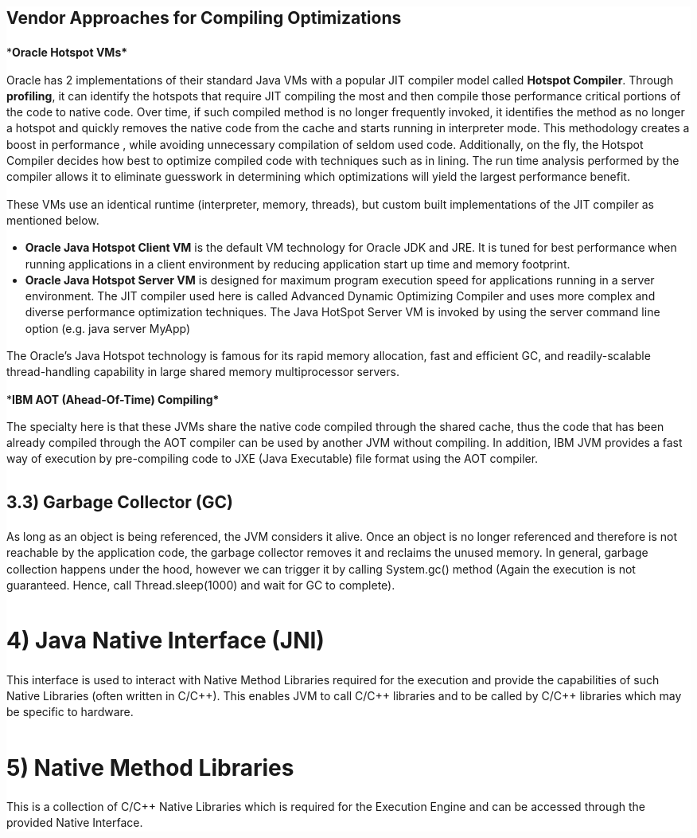## Vendor Approaches for Compiling Optimizations

***Oracle Hotspot VMs\***

Oracle has 2 implementations of their standard Java VMs with a popular JIT compiler model called **Hotspot Compiler**. Through **profiling**, it can identify the hotspots that require JIT compiling the most and then compile those performance critical portions of the code to native code. Over time, if such compiled method is no longer frequently invoked, it identifies the method as no longer a hotspot and quickly removes the native code from the cache and starts running in interpreter mode. This methodology creates a boost in performance , while avoiding unnecessary compilation of seldom used code. Additionally, on the fly, the Hotspot Compiler decides how best to optimize compiled code with techniques such as in lining. The run time analysis performed by the compiler allows it to eliminate guesswork in determining which optimizations will yield the largest performance benefit.

These VMs use an identical runtime (interpreter, memory, threads), but custom built implementations of the JIT compiler as mentioned below.

- **Oracle Java Hotspot Client VM** is the default VM technology for Oracle JDK and JRE. It is tuned for best performance when running applications in a client environment by reducing application start up time and memory footprint.
- **Oracle Java Hotspot Server VM** is designed for maximum program execution speed for applications running in a server environment. The JIT compiler used here is called Advanced Dynamic Optimizing Compiler and uses more complex and diverse performance optimization techniques. The Java HotSpot Server VM is invoked by using the server command line option (e.g. java server MyApp)

The Oracle’s Java Hotspot technology is famous for its rapid memory allocation, fast and efficient GC, and readily-scalable thread-handling capability in large shared memory multiprocessor servers.

***IBM AOT (Ahead-Of-Time) Compiling\***

The specialty here is that these JVMs share the native code compiled through the shared cache, thus the code that has been already compiled through the AOT compiler can be used by another JVM without compiling. In addition, IBM JVM provides a fast way of execution by pre-compiling code to JXE (Java Executable) file format using the AOT compiler.

## 3.3) Garbage Collector (GC)

As long as an object is being referenced, the JVM considers it alive. Once an object is no longer referenced and therefore is not reachable by the application code, the garbage collector removes it and reclaims the unused memory. In general, garbage collection happens under the hood, however we can trigger it by calling System.gc() method (Again the execution is not guaranteed. Hence, call Thread.sleep(1000) and wait for GC to complete).

# 4) Java Native Interface (JNI)

This interface is used to interact with Native Method Libraries required for the execution and provide the capabilities of such Native Libraries (often written in C/C++). This enables JVM to call C/C++ libraries and to be called by C/C++ libraries which may be specific to hardware.

# 5) Native Method Libraries

This is a collection of C/C++ Native Libraries which is required for the Execution Engine and can be accessed through the provided Native Interface.

